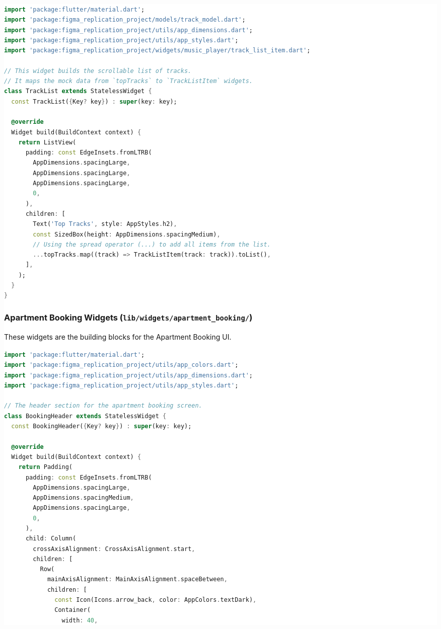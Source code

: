 ```dart :collapsed-lines title="lib/widgets/music_player/track_list.dart"
import 'package:flutter/material.dart';
import 'package:figma_replication_project/models/track_model.dart';
import 'package:figma_replication_project/utils/app_dimensions.dart';
import 'package:figma_replication_project/utils/app_styles.dart';
import 'package:figma_replication_project/widgets/music_player/track_list_item.dart';

// This widget builds the scrollable list of tracks.
// It maps the mock data from `topTracks` to `TrackListItem` widgets.
class TrackList extends StatelessWidget {
  const TrackList({Key? key}) : super(key: key);

  @override
  Widget build(BuildContext context) {
    return ListView(
      padding: const EdgeInsets.fromLTRB(
        AppDimensions.spacingLarge,
        AppDimensions.spacingLarge,
        AppDimensions.spacingLarge,
        0,
      ),
      children: [
        Text('Top Tracks', style: AppStyles.h2),
        const SizedBox(height: AppDimensions.spacingMedium),
        // Using the spread operator (...) to add all items from the list.
        ...topTracks.map((track) => TrackListItem(track: track)).toList(),
      ],
    );
  }
}
```

### Apartment Booking Widgets (<FontIcon icon="fas fa-folder-open"/>`lib/widgets/apartment_booking/`)

These widgets are the building blocks for the Apartment Booking UI.

```dart title="lib/widgets/apartment_booking/booking_header.dart"
import 'package:flutter/material.dart';
import 'package:figma_replication_project/utils/app_colors.dart';
import 'package:figma_replication_project/utils/app_dimensions.dart';
import 'package:figma_replication_project/utils/app_styles.dart';

// The header section for the apartment booking screen.
class BookingHeader extends StatelessWidget {
  const BookingHeader({Key? key}) : super(key: key);

  @override
  Widget build(BuildContext context) {
    return Padding(
      padding: const EdgeInsets.fromLTRB(
        AppDimensions.spacingLarge,
        AppDimensions.spacingMedium,
        AppDimensions.spacingLarge,
        0,
      ),
      child: Column(
        crossAxisAlignment: CrossAxisAlignment.start,
        children: [
          Row(
            mainAxisAlignment: MainAxisAlignment.spaceBetween,
            children: [
              const Icon(Icons.arrow_back, color: AppColors.textDark),
              Container(
                width: 40,
```
